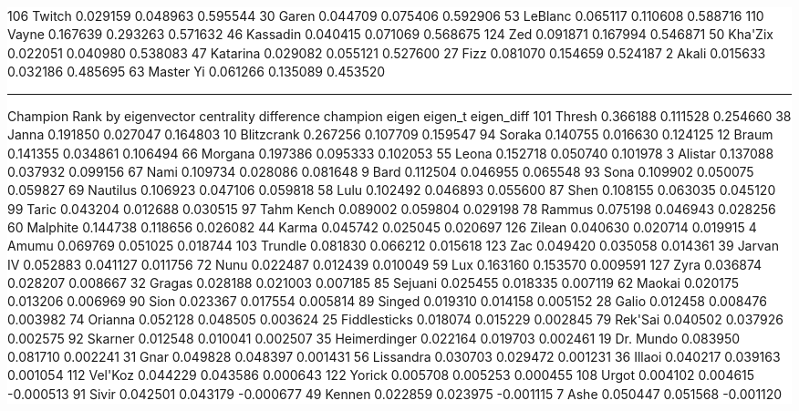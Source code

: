106        Twitch  0.029159  0.048963     0.595544
30          Garen  0.044709  0.075406     0.592906
53        LeBlanc  0.065117  0.110608     0.588716
110         Vayne  0.167639  0.293263     0.571632
46       Kassadin  0.040415  0.071069     0.568675
124           Zed  0.091871  0.167994     0.546871
50        Kha'Zix  0.022051  0.040980     0.538083
47       Katarina  0.029082  0.055121     0.527600
27           Fizz  0.081070  0.154659     0.524187
2           Akali  0.015633  0.032186     0.485695
63      Master Yi  0.061266  0.135089     0.453520

-----------------------------------------------------------------------

Champion Rank by eigenvector centrality difference
         champion     eigen   eigen_t  eigen_diff
101        Thresh  0.366188  0.111528    0.254660
38          Janna  0.191850  0.027047    0.164803
10     Blitzcrank  0.267256  0.107709    0.159547
94         Soraka  0.140755  0.016630    0.124125
12          Braum  0.141355  0.034861    0.106494
66        Morgana  0.197386  0.095333    0.102053
55          Leona  0.152718  0.050740    0.101978
3         Alistar  0.137088  0.037932    0.099156
67           Nami  0.109734  0.028086    0.081648
9            Bard  0.112504  0.046955    0.065548
93           Sona  0.109902  0.050075    0.059827
69       Nautilus  0.106923  0.047106    0.059818
58           Lulu  0.102492  0.046893    0.055600
87           Shen  0.108155  0.063035    0.045120
99          Taric  0.043204  0.012688    0.030515
97     Tahm Kench  0.089002  0.059804    0.029198
78         Rammus  0.075198  0.046943    0.028256
60       Malphite  0.144738  0.118656    0.026082
44          Karma  0.045742  0.025045    0.020697
126        Zilean  0.040630  0.020714    0.019915
4           Amumu  0.069769  0.051025    0.018744
103       Trundle  0.081830  0.066212    0.015618
123           Zac  0.049420  0.035058    0.014361
39      Jarvan IV  0.052883  0.041127    0.011756
72           Nunu  0.022487  0.012439    0.010049
59            Lux  0.163160  0.153570    0.009591
127          Zyra  0.036874  0.028207    0.008667
32         Gragas  0.028188  0.021003    0.007185
85        Sejuani  0.025455  0.018335    0.007119
62         Maokai  0.020175  0.013206    0.006969
90           Sion  0.023367  0.017554    0.005814
89         Singed  0.019310  0.014158    0.005152
28          Galio  0.012458  0.008476    0.003982
74        Orianna  0.052128  0.048505    0.003624
25   Fiddlesticks  0.018074  0.015229    0.002845
79        Rek'Sai  0.040502  0.037926    0.002575
92        Skarner  0.012548  0.010041    0.002507
35   Heimerdinger  0.022164  0.019703    0.002461
19      Dr. Mundo  0.083950  0.081710    0.002241
31           Gnar  0.049828  0.048397    0.001431
56      Lissandra  0.030703  0.029472    0.001231
36         Illaoi  0.040217  0.039163    0.001054
112       Vel'Koz  0.044229  0.043586    0.000643
122        Yorick  0.005708  0.005253    0.000455
108         Urgot  0.004102  0.004615   -0.000513
91          Sivir  0.042501  0.043179   -0.000677
49         Kennen  0.022859  0.023975   -0.001115
7            Ashe  0.050447  0.051568   -0.001120